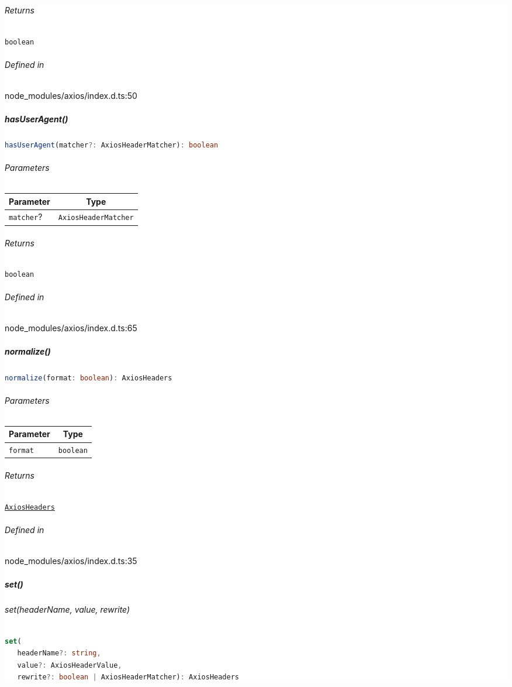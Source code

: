 ###### Returns

`boolean`

###### Defined in

node\_modules/axios/index.d.ts:50

##### hasUserAgent()

```ts
hasUserAgent(matcher?: AxiosHeaderMatcher): boolean
```

###### Parameters

| Parameter | Type |
| ------ | ------ |
| `matcher`? | `AxiosHeaderMatcher` |

###### Returns

`boolean`

###### Defined in

node\_modules/axios/index.d.ts:65

##### normalize()

```ts
normalize(format: boolean): AxiosHeaders
```

###### Parameters

| Parameter | Type |
| ------ | ------ |
| `format` | `boolean` |

###### Returns

[`AxiosHeaders`](axios.md#axiosheaders)

###### Defined in

node\_modules/axios/index.d.ts:35

##### set()

###### set(headerName, value, rewrite)

```ts
set(
   headerName?: string, 
   value?: AxiosHeaderValue, 
   rewrite?: boolean | AxiosHeaderMatcher): AxiosHeaders
```
